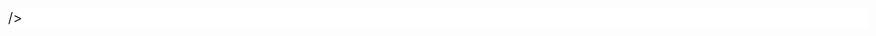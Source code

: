   />
  <div
    v-motion
    v-click="3"
    :initial="{ opacity: 0 }"
    :enter="{ opacity: 1, transition: { delay: '250' } }"
    :leave="{ opacity: 0 }"
    i-carbon:hexagon-vertical-outline text-8xl
    transition-all ease-in-out duration-500
    :class="[
      [5,6].includes($clicks) ? 'animate-name-pulse animate-iteration-count-[infinite] animate-direction-normal animate-duration-2000 animate-ease-in-out animate-delay-500': '',
      [7].includes($clicks) ? 'text-red-500 delay-500' : ''
    ]"
  />
  <div
    v-motion
    v-click="3"
    :initial="{ opacity: 0 }"
    :enter="{ opacity: 1, transition: { delay: '500' } }"
    :leave="{ opacity: 0 }"
    i-carbon:hexagon-vertical-outline text-8xl
    transition-all ease-in-out duration-500
    :class="[
      [5].includes($clicks) ? 'animate-name-pulse animate-iteration-count-[infinite] animate-direction-normal animate-duration-2000 animate-ease-in-out animate-delay-750': 'animate-none',
      $clicks < 6 ? 'text-zinc-300' : 'text-red-500'
    ]"
  />
  <div
    v-motion
    v-click="3"
    :initial="{ opacity: 0 }"
    :enter="{ opacity: 1, transition: { delay: '750' } }"
    :leave="{ opacity: 0 }"
    i-carbon:hexagon-vertical-outline text-8xl
    transition-all ease-in-out duration-500
    :class="[
      [5,6].includes($clicks) ?
        'animate-name-pulse animate-iteration-count-[infinite] animate-direction-normal animate-duration-2000 animate-ease-in-out animate-delay-1000' : '',
      [7].includes($clicks) ? 'text-red-500 delay-500' : ''
    ]"
  />
  <div
    v-motion
    v-click="3"
    :initial="{ opacity: 0 }"
    :enter="{ opacity: 1, transition: { delay: '1000' } }"
    :leave="{ opacity: 0 }"
    i-carbon:hexagon-vertical-outline text-8xl
    transition-all ease-in-out duration-500
    :class="[
      [5,6].includes($clicks) ? 'animate-name-pulse animate-iteration-count-[infinite] animate-direction-normal animate-duration-2000 animate-ease-in-out animate-delay-1250': '',
      [7].includes($clicks) ? 'text-red-500 delay-1000' : ''
    ]"
  />
  <div
    v-motion
    v-click="3"
    :initial="{ opacity: 0 }"
    :enter="{ opacity: 1, transition: { delay: '1250' } }"
    :leave="{ opacity: 0 }"

[^1]: [The Technology Behind BLOOM Training](https://huggingface.co/blog/bloom-megatron-deepspeed)
[^2]: [Training chronicles](https://github.com/bigscience-workshop/bigscience/blob/master/train/tr11-176B-ml/chronicles.md)
[^1]: [Introducing Meta Llama 3: The most capable openly available LLM to date](https://ai.meta.com/blog/meta-llama-3/)